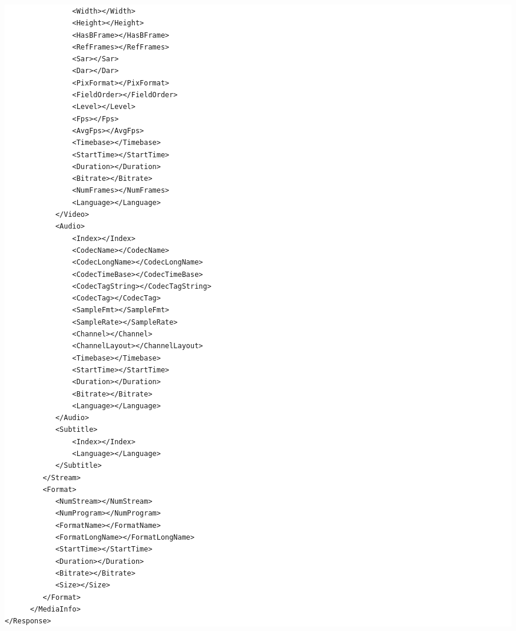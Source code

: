 ```shell
                <Width></Width>
                <Height></Height>
                <HasBFrame></HasBFrame>
                <RefFrames></RefFrames>
                <Sar></Sar>
                <Dar></Dar>
                <PixFormat></PixFormat>
                <FieldOrder></FieldOrder>
                <Level></Level>
                <Fps></Fps>
                <AvgFps></AvgFps>
                <Timebase></Timebase>
                <StartTime></StartTime>
                <Duration></Duration>
                <Bitrate></Bitrate>
                <NumFrames></NumFrames>
                <Language></Language>
            </Video>
            <Audio>
                <Index></Index>
                <CodecName></CodecName>
                <CodecLongName></CodecLongName>
                <CodecTimeBase></CodecTimeBase>
                <CodecTagString></CodecTagString>
                <CodecTag></CodecTag>
                <SampleFmt></SampleFmt>
                <SampleRate></SampleRate>
                <Channel></Channel>
                <ChannelLayout></ChannelLayout>
                <Timebase></Timebase>
                <StartTime></StartTime>
                <Duration></Duration>
                <Bitrate></Bitrate>
                <Language></Language>
            </Audio>
            <Subtitle>
                <Index></Index>
                <Language></Language>
            </Subtitle>
         </Stream>
         <Format>
            <NumStream></NumStream>
            <NumProgram></NumProgram>
            <FormatName></FormatName>
            <FormatLongName></FormatLongName>
            <StartTime></StartTime>
            <Duration></Duration>
            <Bitrate></Bitrate>
            <Size></Size>
         </Format>
      </MediaInfo>
</Response>

```
